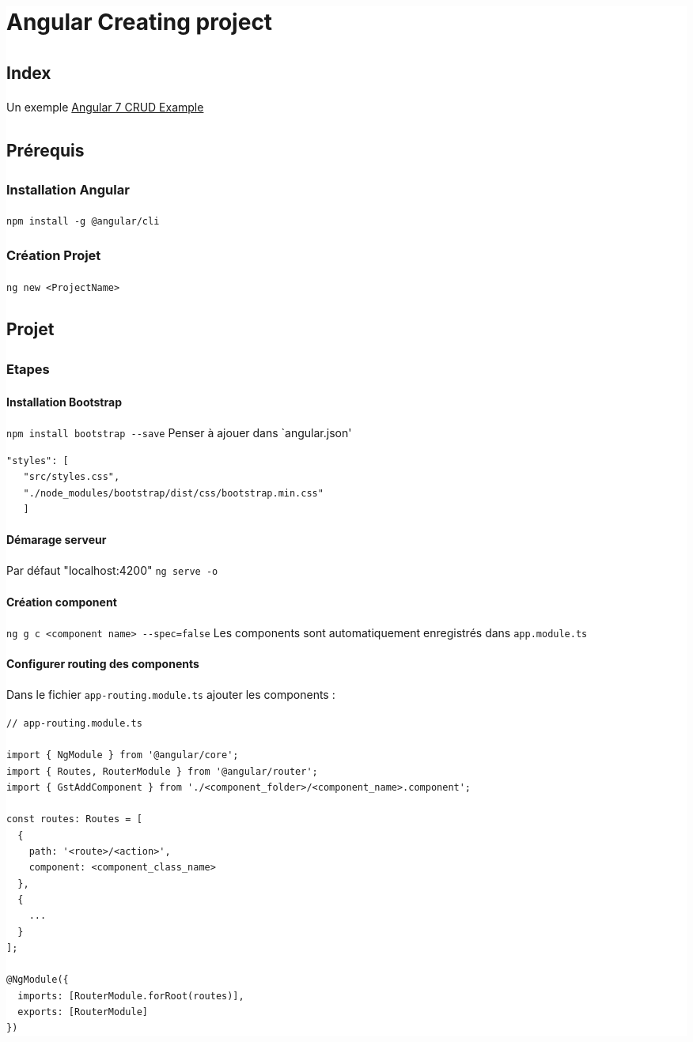 # Angular Creating project

## Index
Un exemple 
[Angular 7 CRUD Example](https://appdividend.com/2018/11/04/angular-7-crud-example-mean-stack-tutorial/)

## Prérequis
### Installation Angular
`npm install -g @angular/cli`

### Création Projet
`ng new <ProjectName>`

## Projet
### Etapes
#### Installation Bootstrap
`npm install bootstrap --save`
Penser à ajouer dans `angular.json'

```
"styles": [
   "src/styles.css",
   "./node_modules/bootstrap/dist/css/bootstrap.min.css"
   ]
```

#### Démarage serveur
Par défaut "localhost:4200"
`ng serve -o`

#### Création component
`ng g c <component name> --spec=false`
Les components sont automatiquement enregistrés dans `app.module.ts`

#### Configurer routing des components
Dans le fichier `app-routing.module.ts` ajouter les components :

```
// app-routing.module.ts

import { NgModule } from '@angular/core';
import { Routes, RouterModule } from '@angular/router';
import { GstAddComponent } from './<component_folder>/<component_name>.component';

const routes: Routes = [
  {
    path: '<route>/<action>',
    component: <component_class_name>
  },
  {
    ...
  }
];

@NgModule({
  imports: [RouterModule.forRoot(routes)],
  exports: [RouterModule]
})

```